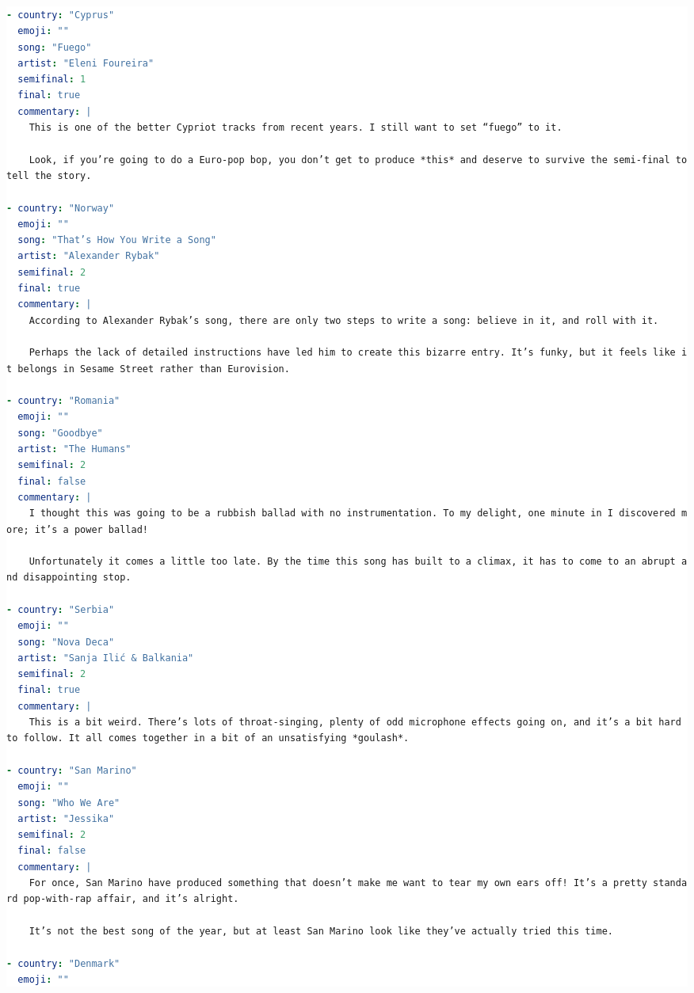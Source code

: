 ```yaml
- country: "Cyprus"
  emoji: ""
  song: "Fuego"
  artist: "Eleni Foureira"
  semifinal: 1
  final: true
  commentary: |
    This is one of the better Cypriot tracks from recent years. I still want to set “fuego” to it.

    Look, if you’re going to do a Euro-pop bop, you don’t get to produce *this* and deserve to survive the semi-final to tell the story.

- country: "Norway"
  emoji: ""
  song: "That’s How You Write a Song"
  artist: "Alexander Rybak"
  semifinal: 2
  final: true
  commentary: |
    According to Alexander Rybak’s song, there are only two steps to write a song: believe in it, and roll with it.

    Perhaps the lack of detailed instructions have led him to create this bizarre entry. It’s funky, but it feels like it belongs in Sesame Street rather than Eurovision.

- country: "Romania"
  emoji: ""
  song: "Goodbye"
  artist: "The Humans"
  semifinal: 2
  final: false
  commentary: |
    I thought this was going to be a rubbish ballad with no instrumentation. To my delight, one minute in I discovered more; it’s a power ballad!

    Unfortunately it comes a little too late. By the time this song has built to a climax, it has to come to an abrupt and disappointing stop.

- country: "Serbia"
  emoji: ""
  song: "Nova Deca"
  artist: "Sanja Ilić & Balkania"
  semifinal: 2
  final: true
  commentary: |
    This is a bit weird. There’s lots of throat-singing, plenty of odd microphone effects going on, and it’s a bit hard to follow. It all comes together in a bit of an unsatisfying *goulash*.

- country: "San Marino"
  emoji: ""
  song: "Who We Are"
  artist: "Jessika"
  semifinal: 2
  final: false
  commentary: |
    For once, San Marino have produced something that doesn’t make me want to tear my own ears off! It’s a pretty standard pop-with-rap affair, and it’s alright.

    It’s not the best song of the year, but at least San Marino look like they’ve actually tried this time.

- country: "Denmark"
  emoji: ""
```